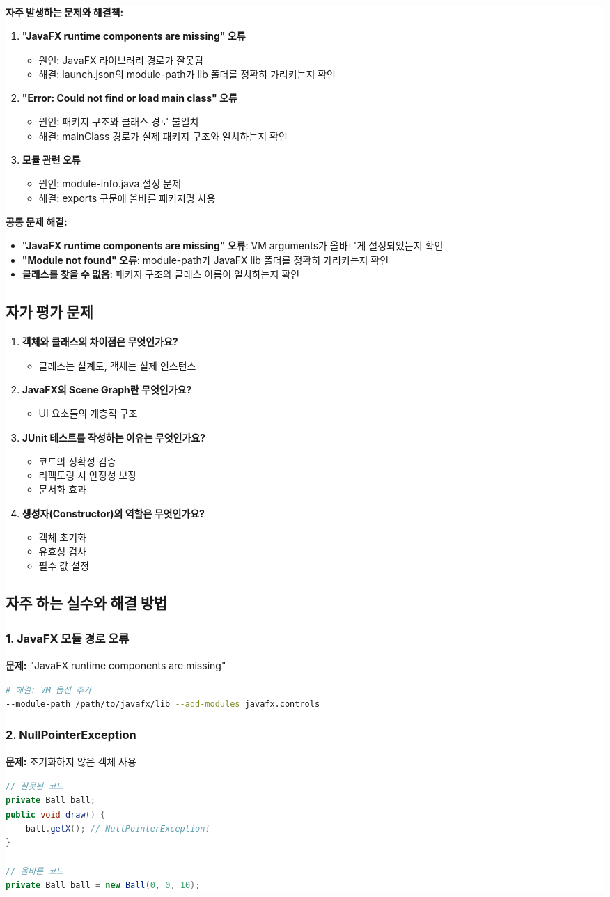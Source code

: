 **자주 발생하는 문제와 해결책:**

1. **"JavaFX runtime components are missing" 오류**
   - 원인: JavaFX 라이브러리 경로가 잘못됨
   - 해결: launch.json의 module-path가 lib 폴더를 정확히 가리키는지 확인

2. **"Error: Could not find or load main class" 오류**
   - 원인: 패키지 구조와 클래스 경로 불일치
   - 해결: mainClass 경로가 실제 패키지 구조와 일치하는지 확인

3. **모듈 관련 오류**
   - 원인: module-info.java 설정 문제
   - 해결: exports 구문에 올바른 패키지명 사용

**공통 문제 해결:**
- **"JavaFX runtime components are missing" 오류**: VM arguments가 올바르게 설정되었는지 확인
- **"Module not found" 오류**: module-path가 JavaFX lib 폴더를 정확히 가리키는지 확인
- **클래스를 찾을 수 없음**: 패키지 구조와 클래스 이름이 일치하는지 확인

## 자가 평가 문제

1. **객체와 클래스의 차이점은 무엇인가요?**
   - 클래스는 설계도, 객체는 실제 인스턴스

2. **JavaFX의 Scene Graph란 무엇인가요?**
   - UI 요소들의 계층적 구조

3. **JUnit 테스트를 작성하는 이유는 무엇인가요?**
   - 코드의 정확성 검증
   - 리팩토링 시 안정성 보장
   - 문서화 효과

4. **생성자(Constructor)의 역할은 무엇인가요?**
   - 객체 초기화
   - 유효성 검사
   - 필수 값 설정

## 자주 하는 실수와 해결 방법

### 1. JavaFX 모듈 경로 오류
**문제:** "JavaFX runtime components are missing"
```bash
# 해결: VM 옵션 추가
--module-path /path/to/javafx/lib --add-modules javafx.controls
```

### 2. NullPointerException
**문제:** 초기화하지 않은 객체 사용
```java
// 잘못된 코드
private Ball ball;
public void draw() {
    ball.getX(); // NullPointerException!
}

// 올바른 코드
private Ball ball = new Ball(0, 0, 10);
```
